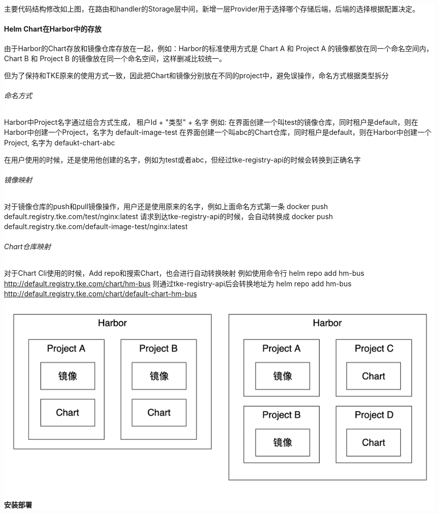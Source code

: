
主要代码结构修改如上图，在路由和handler的Storage层中间，新增一层Provider用于选择哪个存储后端，后端的选择根据配置决定。



#### Helm Chart在Harbor中的存放



由于Harbor的Chart存放和镜像仓库存放在一起，例如：Harbor的标准使用方式是 Chart A 和 Project A 的镜像都放在同一个命名空间内，Chart B 和 Project B 的镜像放在同一个命名空间，这样删减比较统一。

但为了保持和TKE原来的使用方式一致，因此把Chart和镜像分别放在不同的project中，避免误操作，命名方式根据类型拆分


###### 命名方式

Harbor中Project名字通过组合方式生成， 租户Id + "类型" + 名字
例如: 
在界面创建一个叫test的镜像仓库，同时租户是default，则在Harbor中创建一个Project，名字为 default-image-test
在界面创建一个叫abc的Chart仓库，同时租户是default，则在Harbor中创建一个Project, 名字为 defaukt-chart-abc

在用户使用的时候，还是使用他创建的名字，例如为test或者abc，但经过tke-registry-api的时候会转换到正确名字

###### 镜像映射

对于镜像仓库的push和pull镜像操作，用户还是使用原来的名字，例如上面命名方式第一条 docker push default.registry.tke.com/test/nginx:latest 请求到达tke-registry-api的时候，会自动转换成
docker push default.registry.tke.com/default-image-test/nginx:latest


###### Chart仓库映射

对于Chart Cli使用的时候，Add repo和搜索Chart，也会进行自动转换映射
例如使用命令行 helm repo add hm-bus http://default.registry.tke.com/chart/hm-bus 则通过tke-registry-api后会转换地址为 helm repo add hm-bus http://default.registry.tke.com/chart/default-chart-hm-bus

![](../images/registry-support-harbor-4.png)

#### 安装部署
